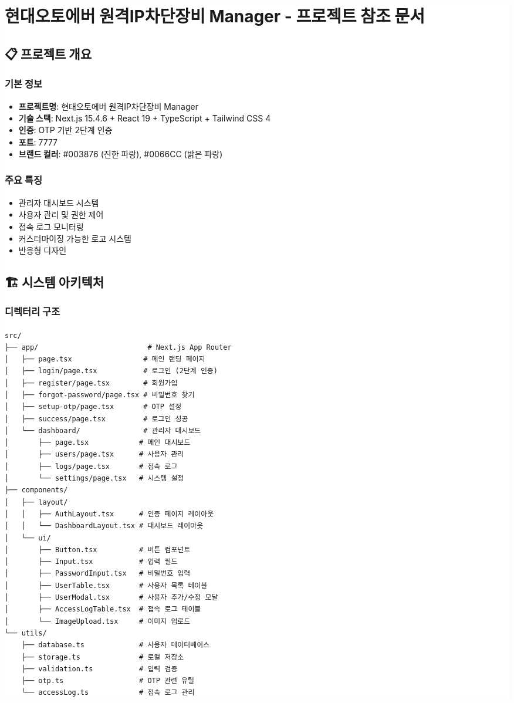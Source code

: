 # 현대오토에버 원격IP차단장비 Manager - 프로젝트 참조 문서

## 📋 프로젝트 개요

### 기본 정보
- **프로젝트명**: 현대오토에버 원격IP차단장비 Manager
- **기술 스택**: Next.js 15.4.6 + React 19 + TypeScript + Tailwind CSS 4
- **인증**: OTP 기반 2단계 인증
- **포트**: 7777
- **브랜드 컬러**: #003876 (진한 파랑), #0066CC (밝은 파랑)

### 주요 특징
- 관리자 대시보드 시스템
- 사용자 관리 및 권한 제어
- 접속 로그 모니터링
- 커스터마이징 가능한 로고 시스템
- 반응형 디자인

## 🏗️ 시스템 아키텍처

### 디렉터리 구조
```
src/
├── app/                          # Next.js App Router
│   ├── page.tsx                 # 메인 랜딩 페이지
│   ├── login/page.tsx           # 로그인 (2단계 인증)
│   ├── register/page.tsx        # 회원가입
│   ├── forgot-password/page.tsx # 비밀번호 찾기
│   ├── setup-otp/page.tsx       # OTP 설정
│   ├── success/page.tsx         # 로그인 성공
│   └── dashboard/               # 관리자 대시보드
│       ├── page.tsx            # 메인 대시보드
│       ├── users/page.tsx      # 사용자 관리
│       ├── logs/page.tsx       # 접속 로그
│       └── settings/page.tsx   # 시스템 설정
├── components/
│   ├── layout/
│   │   ├── AuthLayout.tsx      # 인증 페이지 레이아웃
│   │   └── DashboardLayout.tsx # 대시보드 레이아웃
│   └── ui/
│       ├── Button.tsx          # 버튼 컴포넌트
│       ├── Input.tsx           # 입력 필드
│       ├── PasswordInput.tsx   # 비밀번호 입력
│       ├── UserTable.tsx       # 사용자 목록 테이블
│       ├── UserModal.tsx       # 사용자 추가/수정 모달
│       ├── AccessLogTable.tsx  # 접속 로그 테이블
│       └── ImageUpload.tsx     # 이미지 업로드
└── utils/
    ├── database.ts             # 사용자 데이터베이스
    ├── storage.ts              # 로컬 저장소
    ├── validation.ts           # 입력 검증
    ├── otp.ts                  # OTP 관련 유틸
    └── accessLog.ts            # 접속 로그 관리
```
